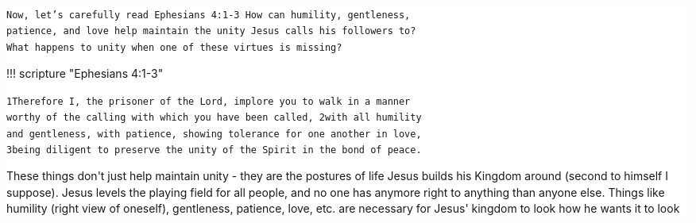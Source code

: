     Now, let’s carefully read Ephesians 4:1-3 How can humility, gentleness,
    patience, and love help maintain the unity Jesus calls his followers to?
    What happens to unity when one of these virtues is missing?

!!! scripture "Ephesians 4:1-3"

    1Therefore I, the prisoner of the Lord, implore you to walk in a manner
    worthy of the calling with which you have been called, 2with all humility
    and gentleness, with patience, showing tolerance for one another in love,
    3being diligent to preserve the unity of the Spirit in the bond of peace.

These things don't just help maintain unity - they are the postures of life
Jesus builds his Kingdom around (second to himself I suppose). Jesus levels the
playing field for all people, and no one has anymore right to anything than
anyone else. Things like humility (right view of oneself), gentleness,
patience, love, etc. are necessary for Jesus' kingdom to look how he wants it
to look